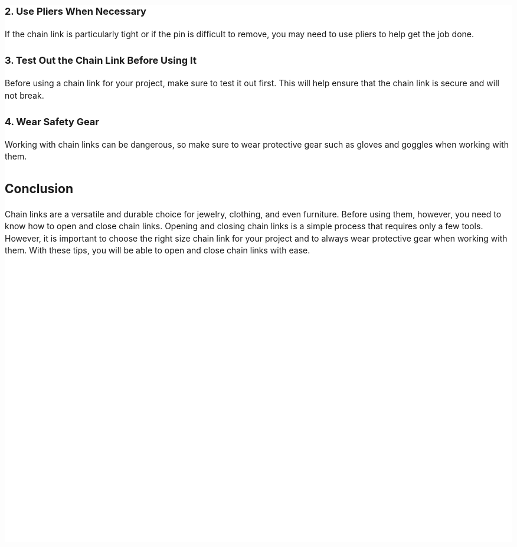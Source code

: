 <h3>2. Use Pliers When Necessary</h3>
If the chain link is particularly tight or if the pin is difficult to remove, you may need to use pliers to help get the job done.

<h3>3. Test Out the Chain Link Before Using It</h3>
Before using a chain link for your project, make sure to test it out first. This will help ensure that the chain link is secure and will not break.

<h3>4. Wear Safety Gear</h3>
Working with chain links can be dangerous, so make sure to wear protective gear such as gloves and goggles when working with them.

<h2>Conclusion</h2>
Chain links are a versatile and durable choice for jewelry, clothing, and even furniture. Before using them, however, you need to know how to open and close chain links. Opening and closing chain links is a simple process that requires only a few tools. However, it is important to choose the right size chain link for your project and to always wear protective gear when working with them. With these tips, you will be able to open and close chain links with ease.

<div style="position: relative; padding-bottom: 56.25%; overflow: hidden"><iframe src="https://www.youtube.com/embed/IMZ3fIQ5vo8" frameborder="0" allow="accelerometer; autoplay; clipboard-write; encrypted-media; gyroscope; picture-in-picture; web-share" allowfullscreen style="position: absolute; top: 0; left: 0; width: 100%; height: 100%;"></iframe>
</div>